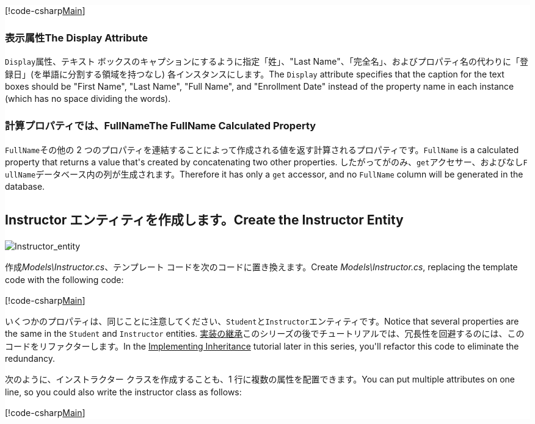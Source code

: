 [!code-csharp[Main](creating-a-more-complex-data-model-for-an-asp-net-mvc-application/samples/sample8.cs?highlight=2)]

### <a name="the-display-attribute"></a><span data-ttu-id="6b163-196">表示属性</span><span class="sxs-lookup"><span data-stu-id="6b163-196">The Display Attribute</span></span>

<span data-ttu-id="6b163-197">`Display`属性、テキスト ボックスのキャプションにするように指定「姓」、"Last Name"、「完全名」、およびプロパティ名の代わりに「登録日」(を単語に分割する領域を持つなし) 各インスタンスにします。</span><span class="sxs-lookup"><span data-stu-id="6b163-197">The `Display` attribute specifies that the caption for the text boxes should be "First Name", "Last Name", "Full Name", and "Enrollment Date" instead of the property name in each instance (which has no space dividing the words).</span></span>

### <a name="the-fullname-calculated-property"></a><span data-ttu-id="6b163-198">計算プロパティでは、FullName</span><span class="sxs-lookup"><span data-stu-id="6b163-198">The FullName Calculated Property</span></span>

<span data-ttu-id="6b163-199">`FullName`その他の 2 つのプロパティを連結することによって作成される値を返す計算されるプロパティです。</span><span class="sxs-lookup"><span data-stu-id="6b163-199">`FullName` is a calculated property that returns a value that's created by concatenating two other properties.</span></span> <span data-ttu-id="6b163-200">したがってがのみ、`get`アクセサー、およびなし`FullName`データベース内の列が生成されます。</span><span class="sxs-lookup"><span data-stu-id="6b163-200">Therefore it has only a `get` accessor, and no `FullName` column will be generated in the database.</span></span>

## <a name="create-the-instructor-entity"></a><span data-ttu-id="6b163-201">Instructor エンティティを作成します。</span><span class="sxs-lookup"><span data-stu-id="6b163-201">Create the Instructor Entity</span></span>

![Instructor_entity](creating-a-more-complex-data-model-for-an-asp-net-mvc-application/_static/image7.png)

<span data-ttu-id="6b163-203">作成*Models\Instructor.cs*、テンプレート コードを次のコードに置き換えます。</span><span class="sxs-lookup"><span data-stu-id="6b163-203">Create *Models\Instructor.cs*, replacing the template code with the following code:</span></span>

[!code-csharp[Main](creating-a-more-complex-data-model-for-an-asp-net-mvc-application/samples/sample9.cs)]

<span data-ttu-id="6b163-204">いくつかのプロパティは、同じことに注意してください、`Student`と`Instructor`エンティティです。</span><span class="sxs-lookup"><span data-stu-id="6b163-204">Notice that several properties are the same in the `Student` and `Instructor` entities.</span></span> <span data-ttu-id="6b163-205">[実装の継承](implementing-inheritance-with-the-entity-framework-in-an-asp-net-mvc-application.md)このシリーズの後でチュートリアルでは、冗長性を回避するのには、このコードをリファクターします。</span><span class="sxs-lookup"><span data-stu-id="6b163-205">In the [Implementing Inheritance](implementing-inheritance-with-the-entity-framework-in-an-asp-net-mvc-application.md) tutorial later in this series, you'll refactor this code to eliminate the redundancy.</span></span>

<span data-ttu-id="6b163-206">次のように、インストラクター クラスを作成することも、1 行に複数の属性を配置できます。</span><span class="sxs-lookup"><span data-stu-id="6b163-206">You can put multiple attributes on one line, so you could also write the instructor class as follows:</span></span>

[!code-csharp[Main](creating-a-more-complex-data-model-for-an-asp-net-mvc-application/samples/sample10.cs)]
